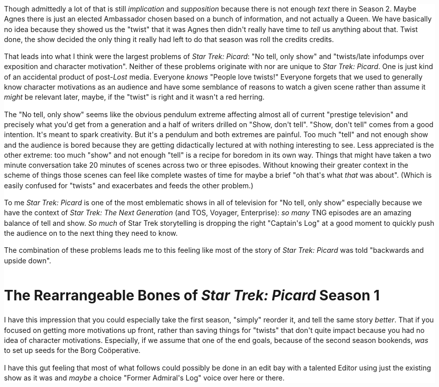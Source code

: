 Though admittedly a lot of that is still *implication* and *supposition* because
there is not enough *text* there in Season 2. Maybe Agnes there is just an
elected Ambassador chosen based on a bunch of information, and not actually a
Queen. We have basically no idea because they showed us the "twist" that it
was Agnes then didn't really have time to *tell* us anything about that. Twist
done, the show decided the only thing it really had left to do that season was
roll the credits credits.

That leads into what I think were the largest problems of *Star Trek: Picard*:
"No tell, only show" and "twists/late infodumps over exposition and character
motivation". Neither of these problems originate with nor are unique to
*Star Trek: Picard*. One is just kind of an accidental product of post-*Lost*
media. Everyone *knows* "People love twists!" Everyone forgets that we used
to generally know character motivations as an audience and have some semblance
of reasons to watch a given scene rather than assume it *might* be relevant
later, maybe, if the "twist" is right and it wasn't a red herring.

The "No tell, only show" seems like the obvious pendulum extreme affecting
almost all of current "prestige television" and precisely what you'd get
from a generation and a half of writers drilled on "Show, don't tell".
"Show, don't tell" comes from a good intention. It's meant to spark
creativity. But it's a pendulum and both extremes are painful. Too much "tell"
and not enough show and the audience is bored because they are getting
didactically lectured at with nothing interesting to see. Less appreciated is the
other extreme: too much "show" and not enough "tell" is a recipe for boredom
in its own way. Things that might have taken a two minute conversation take
20 minutes of scenes across two or three episodes. Without knowing their
greater context in the scheme of things those scenes can feel like complete
wastes of time for maybe a brief "oh that's what *that* was about". (Which
is easily confused for "twists" and exacerbates and feeds the other problem.)

To me *Star Trek: Picard* is one of the most emblematic shows in all of
television for "No tell, only show" especially because we have the context
of *Star Trek: The Next Generation* (and TOS, Voyager, Enterprise): *so many*
TNG episodes are an amazing balance of tell and show. *So much* of Star Trek
storytelling is dropping the right "Captain's Log" at a good moment to quickly
push the audience on to the next thing they need to know.

The combination of these problems leads me to this feeling like most of the
story of *Star Trek: Picard* was told "backwards and upside down".

# The Rearrangeable Bones of *Star Trek: Picard* Season 1

I have this impression that you could especially take the first season, "simply"
reorder it, and tell the same story *better*. That if you focused on getting
more motivations up front, rather than saving things for "twists" that don't
quite impact because you had no idea of character motivations. Especially, if
we assume that one of the end goals, because of the second season bookends,
*was* to set up seeds for the Borg Coöperative.

I have this gut feeling that most of what follows could possibly be done in an
edit bay with a talented Editor using just the existing show as it was and
*maybe* a choice "Former Admiral's Log" voice over here or there.
